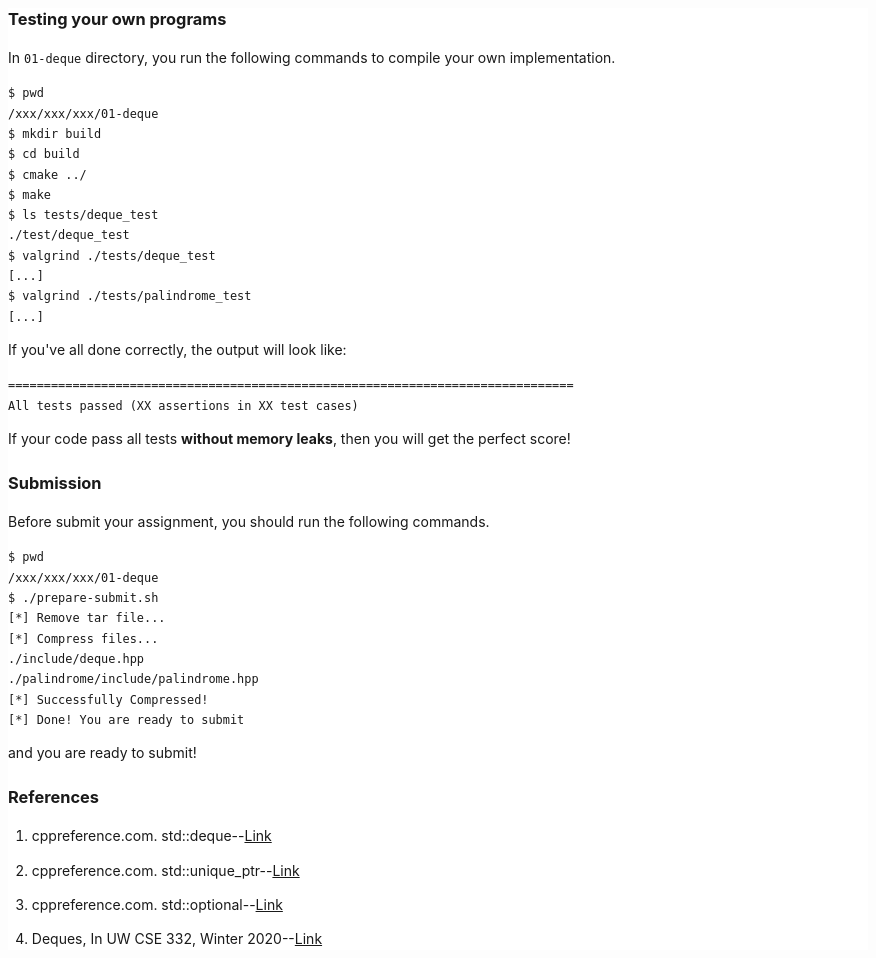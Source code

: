 ### Testing your own programs

In `01-deque` directory, you run the following commands to compile your own
implementation.

```
$ pwd
/xxx/xxx/xxx/01-deque
$ mkdir build
$ cd build
$ cmake ../
$ make
$ ls tests/deque_test
./test/deque_test
$ valgrind ./tests/deque_test
[...]
$ valgrind ./tests/palindrome_test
[...]
```

If you've all done correctly, the output will look like:

```
===============================================================================
All tests passed (XX assertions in XX test cases)

```

If your code pass all tests **without memory leaks**, then you will get the perfect score!


### Submission

Before submit your assignment, you should run the following commands.

```
$ pwd
/xxx/xxx/xxx/01-deque
$ ./prepare-submit.sh
[*] Remove tar file...
[*] Compress files...
./include/deque.hpp
./palindrome/include/palindrome.hpp
[*] Successfully Compressed!
[*] Done! You are ready to submit
```

and you are ready to submit!


### References

1. cppreference.com. std::deque--[Link](https://en.cppreference.com/w/cpp/container/deque)

2. cppreference.com. std::unique_ptr--[Link](https://en.cppreference.com/w/cpp/memory/unique_ptr)

4. cppreference.com. std::optional--[Link](https://en.cppreference.com/w/cpp/utility/optional)

3. Deques, In UW CSE 332, Winter 2020--[Link](https://courses.cs.washington.edu/courses/cse332/20wi/homework/deque/)
